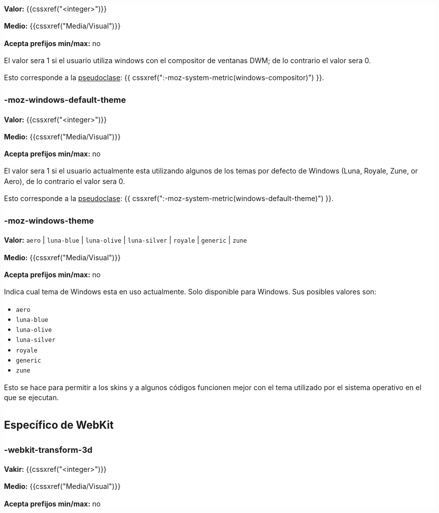 **Valor:** {{cssxref("&lt;integer&gt;")}}

**Medio:** {{cssxref("Media/Visual")}}

**Acepta prefijos min/max:** no

El valor sera 1 si el usuario utiliza windows con el compositor de ventanas DWM; de lo contrario el valor sera 0.

Esto corresponde a la [pseudoclase](/es/docs/Web/CSS/Pseudo-classes): {{ cssxref(":-moz-system-metric(windows-compositor)") }}.

### -moz-windows-default-theme

**Valor:** {{cssxref("&lt;integer&gt;")}}

**Medio:** {{cssxref("Media/Visual")}}

**Acepta prefijos min/max:** no

El valor sera 1 si el usuario actualmente esta utilizando algunos de los temas por defecto de Windows (Luna, Royale, Zune, or Aero), de lo contrario el valor sera 0.

Esto corresponde a la [pseudoclase](/es/docs/Web/CSS/Pseudo-classes): {{ cssxref(":-moz-system-metric(windows-default-theme)") }}.

### -moz-windows-theme

**Valor:** `aero` | `luna-blue` | `luna-olive` | `luna-silver` | `royale` | `generic` | `zune`

**Medio:** {{cssxref("Media/Visual")}}

**Acepta prefijos min/max:** no

Indica cual tema de Windows esta en uso actualmente. Solo disponible para Windows. Sus posibles valores son:

- `aero`
- `luna-blue`
- `luna-olive`
- `luna-silver`
- `royale`
- `generic`
- `zune`

Esto se hace para permitir a los skins y a algunos códigos funcionen mejor con el tema utilizado por el sistema operativo en el que se ejecutan.

## Específico de WebKit

### -webkit-transform-3d

**Vakir:** {{cssxref("&lt;integer&gt;")}}

**Medio:** {{cssxref("Media/Visual")}}

**Acepta prefijos min/max:** no
